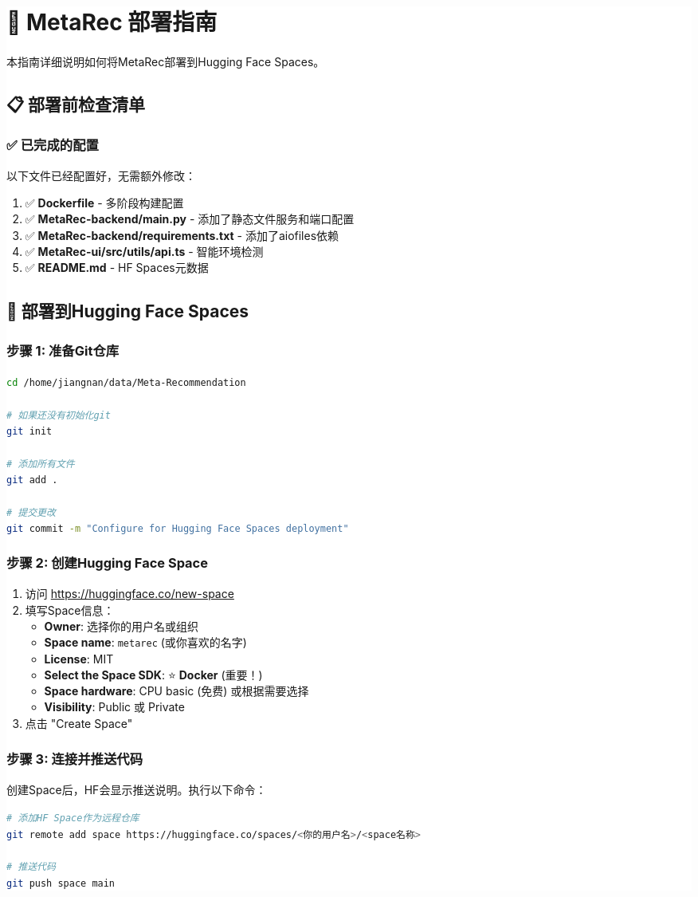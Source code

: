 # 🚀 MetaRec 部署指南

本指南详细说明如何将MetaRec部署到Hugging Face Spaces。

## 📋 部署前检查清单

### ✅ 已完成的配置

以下文件已经配置好，无需额外修改：

1. ✅ **Dockerfile** - 多阶段构建配置
2. ✅ **MetaRec-backend/main.py** - 添加了静态文件服务和端口配置
3. ✅ **MetaRec-backend/requirements.txt** - 添加了aiofiles依赖
4. ✅ **MetaRec-ui/src/utils/api.ts** - 智能环境检测
5. ✅ **README.md** - HF Spaces元数据

## 🎯 部署到Hugging Face Spaces

### 步骤 1: 准备Git仓库

```bash
cd /home/jiangnan/data/Meta-Recommendation

# 如果还没有初始化git
git init

# 添加所有文件
git add .

# 提交更改
git commit -m "Configure for Hugging Face Spaces deployment"
```

### 步骤 2: 创建Hugging Face Space

1. 访问 https://huggingface.co/new-space
2. 填写Space信息：
   - **Owner**: 选择你的用户名或组织
   - **Space name**: `metarec` (或你喜欢的名字)
   - **License**: MIT
   - **Select the Space SDK**: ⭐ **Docker** (重要！)
   - **Space hardware**: CPU basic (免费) 或根据需要选择
   - **Visibility**: Public 或 Private
3. 点击 "Create Space"

### 步骤 3: 连接并推送代码

创建Space后，HF会显示推送说明。执行以下命令：

```bash
# 添加HF Space作为远程仓库
git remote add space https://huggingface.co/spaces/<你的用户名>/<space名称>

# 推送代码
git push space main
```
